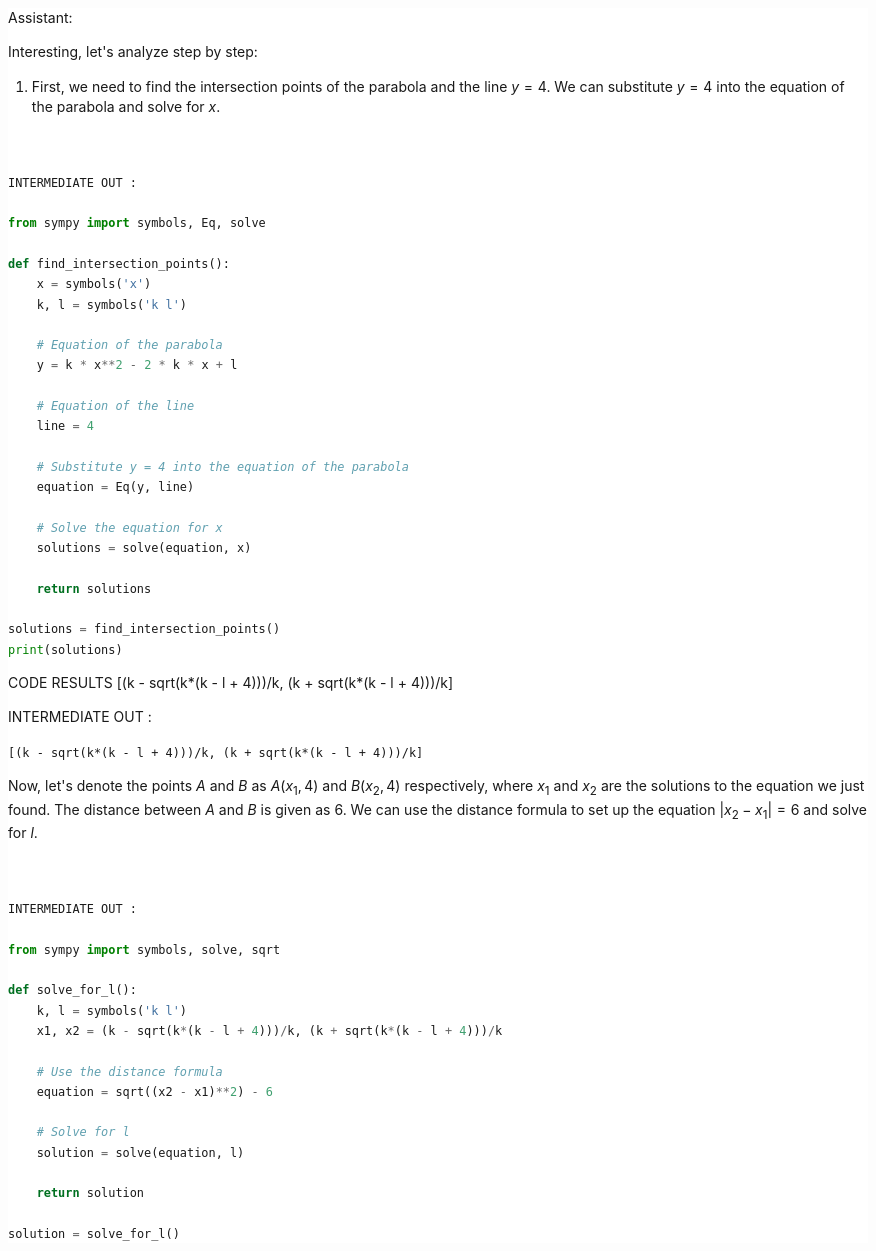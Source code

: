 Assistant: 

Interesting, let's analyze step by step:



1. First, we need to find the intersection points of the parabola and the line $y = 4$. We can substitute $y = 4$ into the equation of the parabola and solve for $x$.

```python


INTERMEDIATE OUT :

from sympy import symbols, Eq, solve

def find_intersection_points():
    x = symbols('x')
    k, l = symbols('k l')
    
    # Equation of the parabola
    y = k * x**2 - 2 * k * x + l
    
    # Equation of the line
    line = 4

    # Substitute y = 4 into the equation of the parabola
    equation = Eq(y, line)

    # Solve the equation for x
    solutions = solve(equation, x)
    
    return solutions

solutions = find_intersection_points()
print(solutions)
```

CODE RESULTS [(k - sqrt(k*(k - l + 4)))/k, (k + sqrt(k*(k - l + 4)))/k]

INTERMEDIATE OUT :
```output
[(k - sqrt(k*(k - l + 4)))/k, (k + sqrt(k*(k - l + 4)))/k]
```

Now, let's denote the points $A$ and $B$ as $A(x_1, 4)$ and $B(x_2, 4)$ respectively, where $x_1$ and $x_2$ are the solutions to the equation we just found. The distance between $A$ and $B$ is given as $6$. We can use the distance formula to set up the equation $|x_2 - x_1| = 6$ and solve for $l$.

```python


INTERMEDIATE OUT :

from sympy import symbols, solve, sqrt

def solve_for_l():
    k, l = symbols('k l')
    x1, x2 = (k - sqrt(k*(k - l + 4)))/k, (k + sqrt(k*(k - l + 4)))/k

    # Use the distance formula
    equation = sqrt((x2 - x1)**2) - 6

    # Solve for l
    solution = solve(equation, l)

    return solution

solution = solve_for_l()
```